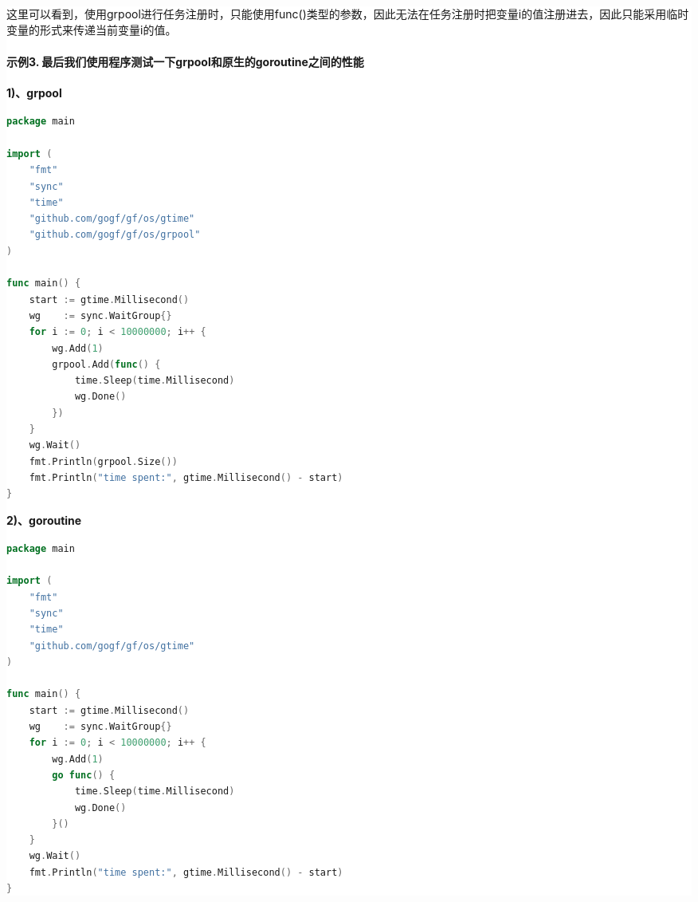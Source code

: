 这里可以看到，使用grpool进行任务注册时，只能使用func()类型的参数，因此无法在任务注册时把变量i的值注册进去，因此只能采用临时变量的形式来传递当前变量i的值。

#### 示例3\. 最后我们使用程序测试一下grpool和原生的goroutine之间的性能

**1)、grpool**

```go
package main

import (
    "fmt"
    "sync"
    "time"
    "github.com/gogf/gf/os/gtime"
    "github.com/gogf/gf/os/grpool"
)

func main() {
    start := gtime.Millisecond()
    wg    := sync.WaitGroup{}
    for i := 0; i < 10000000; i++ {
        wg.Add(1)
        grpool.Add(func() {
            time.Sleep(time.Millisecond)
            wg.Done()
        })
    }
    wg.Wait()
    fmt.Println(grpool.Size())
    fmt.Println("time spent:", gtime.Millisecond() - start)
}

```

**2)、goroutine**

```go
package main

import (
    "fmt"
    "sync"
    "time"
    "github.com/gogf/gf/os/gtime"
)

func main() {
    start := gtime.Millisecond()
    wg    := sync.WaitGroup{}
    for i := 0; i < 10000000; i++ {
        wg.Add(1)
        go func() {
            time.Sleep(time.Millisecond)
            wg.Done()
        }()
    }
    wg.Wait()
    fmt.Println("time spent:", gtime.Millisecond() - start)
}

```
